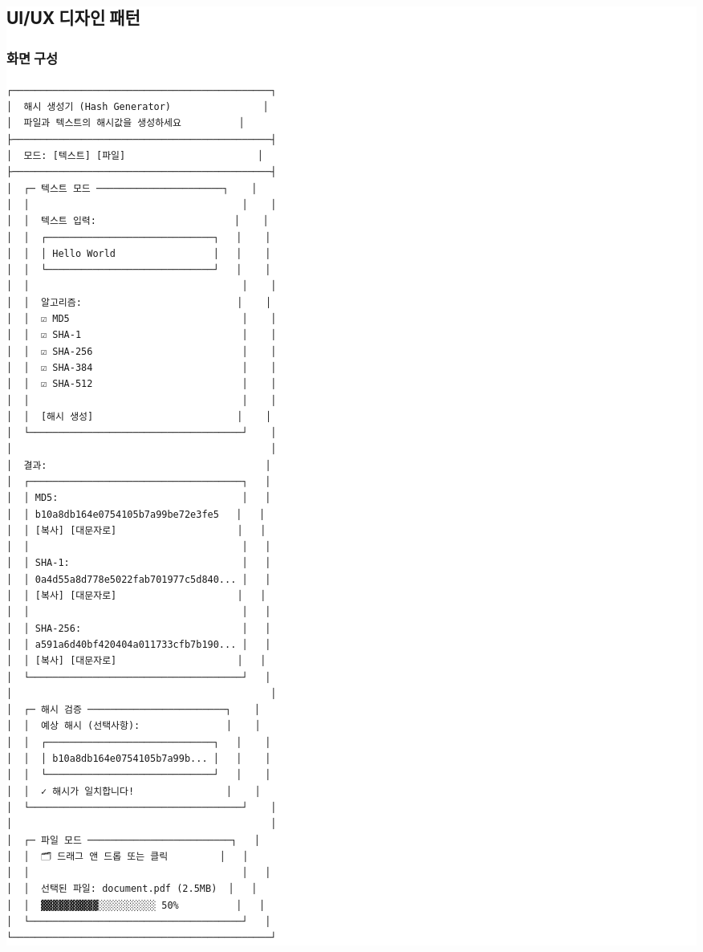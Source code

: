 ## UI/UX 디자인 패턴

### 화면 구성

```
┌─────────────────────────────────────────────┐
│  해시 생성기 (Hash Generator)                │
│  파일과 텍스트의 해시값을 생성하세요          │
├─────────────────────────────────────────────┤
│  모드: [텍스트] [파일]                       │
├─────────────────────────────────────────────┤
│  ┌─ 텍스트 모드 ──────────────────────┐    │
│  │                                     │    │
│  │  텍스트 입력:                        │    │
│  │  ┌─────────────────────────────┐   │    │
│  │  │ Hello World                 │   │    │
│  │  └─────────────────────────────┘   │    │
│  │                                     │    │
│  │  알고리즘:                           │    │
│  │  ☑ MD5                              │    │
│  │  ☑ SHA-1                            │    │
│  │  ☑ SHA-256                          │    │
│  │  ☑ SHA-384                          │    │
│  │  ☑ SHA-512                          │    │
│  │                                     │    │
│  │  [해시 생성]                         │    │
│  └─────────────────────────────────────┘    │
│                                             │
│  결과:                                      │
│  ┌─────────────────────────────────────┐   │
│  │ MD5:                                │   │
│  │ b10a8db164e0754105b7a99be72e3fe5   │   │
│  │ [복사] [대문자로]                     │   │
│  │                                     │   │
│  │ SHA-1:                              │   │
│  │ 0a4d55a8d778e5022fab701977c5d840... │   │
│  │ [복사] [대문자로]                     │   │
│  │                                     │   │
│  │ SHA-256:                            │   │
│  │ a591a6d40bf420404a011733cfb7b190... │   │
│  │ [복사] [대문자로]                     │   │
│  └─────────────────────────────────────┘   │
│                                             │
│  ┌─ 해시 검증 ────────────────────────┐    │
│  │  예상 해시 (선택사항):               │    │
│  │  ┌─────────────────────────────┐   │    │
│  │  │ b10a8db164e0754105b7a99b... │   │    │
│  │  └─────────────────────────────┘   │    │
│  │  ✓ 해시가 일치합니다!                │    │
│  └─────────────────────────────────────┘    │
│                                             │
│  ┌─ 파일 모드 ─────────────────────────┐   │
│  │  🗂️ 드래그 앤 드롭 또는 클릭         │   │
│  │                                     │   │
│  │  선택된 파일: document.pdf (2.5MB)  │   │
│  │  ▓▓▓▓▓▓▓▓▓▓░░░░░░░░░░ 50%          │   │
│  └─────────────────────────────────────┘   │
└─────────────────────────────────────────────┘
```

